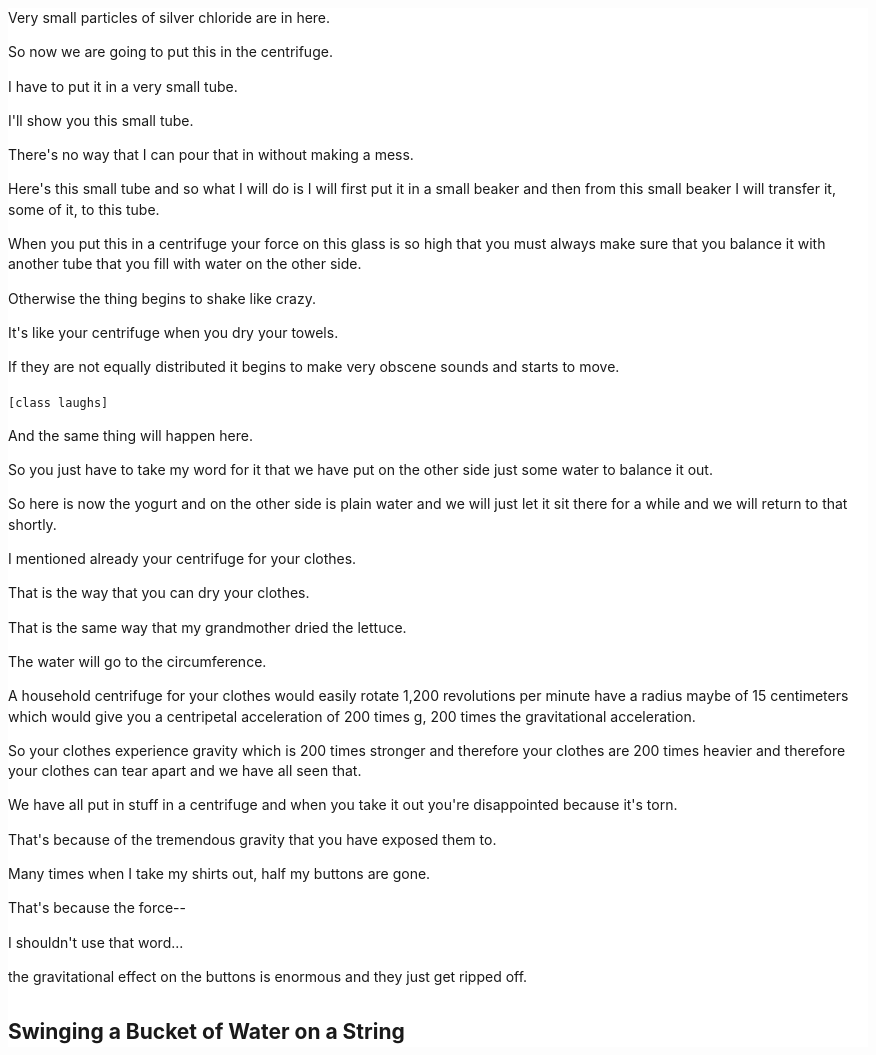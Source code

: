 Very small particles of silver chloride are in here.

So now we are going to put this in the centrifuge.

I have to put it in a very small tube.

I'll show you this small tube.

There's no way that I can pour that in without making a mess.

Here's this small tube and so what I will do is I will first put it in a small beaker and then from this small beaker I will transfer it, some of it, to this tube.

When you put this in a centrifuge your force on this glass is so high that you must always make sure that you balance it with another tube that you fill with water on the other side.

Otherwise the thing begins to shake like crazy.

It's like your centrifuge when you dry your towels.

If they are not equally distributed it begins to make very obscene sounds and starts to move.

`[class laughs]`

And the same thing will happen here.

So you just have to take my word for it that we have put on the other side just some water to balance it out.

So here is now the yogurt and on the other side is plain water and we will just let it sit there for a while and we will return to that shortly.

I mentioned already your centrifuge for your clothes.

That is the way that you can dry your clothes.

That is the same way that my grandmother dried the lettuce.

The water will go to the circumference.

A household centrifuge for your clothes would easily rotate 1,200 revolutions per minute have a radius maybe of 15 centimeters which would give you a centripetal acceleration of 200 times g, 200 times the gravitational acceleration.

So your clothes experience gravity which is 200 times stronger and therefore your clothes are 200 times heavier and therefore your clothes can tear apart and we have all seen that.

We have all put in stuff in a centrifuge and when you take it out you're disappointed because it's torn.

That's because of the tremendous gravity that you have exposed them to.

Many times when I take my shirts out, half my buttons are gone.

That's because the force--

I shouldn't use that word...

the gravitational effect on the buttons is enormous and they just get ripped off.

## Swinging a Bucket of Water on a String


[1]: images/L05_01.png "Uniform Circular Motion"
[2]: images/L05_02.png "There must be a pull or push"
[3]: images/L05_03.png "Demo: ball spins around disc"
[4]: images/L05_04.png "Concept of Centrifuge"
[5]: images/L05_05.png "Direction of perceived gravity"
[6]: images/L05_06.png "Artificial Gravity"
[7]: images/L05_07.png "Centrifuge in action"